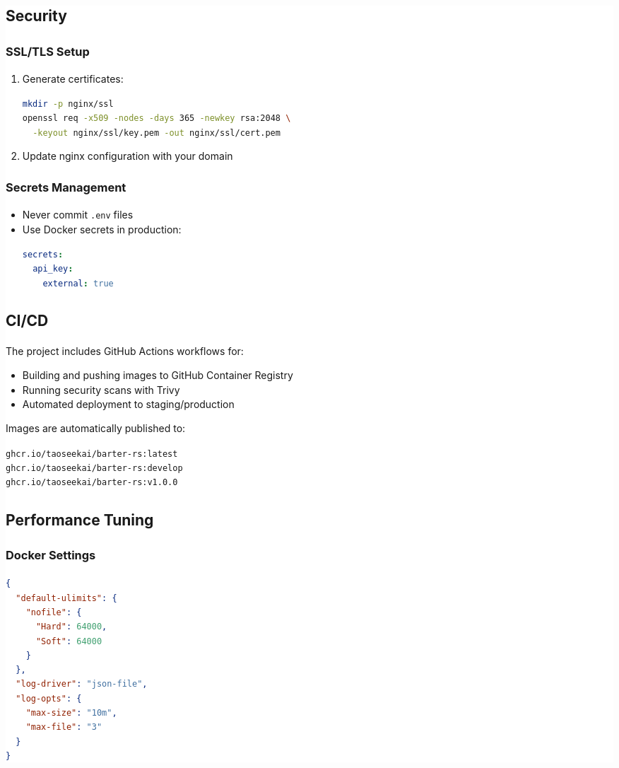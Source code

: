 ## Security

### SSL/TLS Setup
1. Generate certificates:
   ```bash
   mkdir -p nginx/ssl
   openssl req -x509 -nodes -days 365 -newkey rsa:2048 \
     -keyout nginx/ssl/key.pem -out nginx/ssl/cert.pem
   ```

2. Update nginx configuration with your domain

### Secrets Management
- Never commit `.env` files
- Use Docker secrets in production:
  ```yaml
  secrets:
    api_key:
      external: true
  ```

## CI/CD

The project includes GitHub Actions workflows for:
- Building and pushing images to GitHub Container Registry
- Running security scans with Trivy
- Automated deployment to staging/production

Images are automatically published to:
```
ghcr.io/taoseekai/barter-rs:latest
ghcr.io/taoseekai/barter-rs:develop
ghcr.io/taoseekai/barter-rs:v1.0.0
```

## Performance Tuning

### Docker Settings
```json
{
  "default-ulimits": {
    "nofile": {
      "Hard": 64000,
      "Soft": 64000
    }
  },
  "log-driver": "json-file",
  "log-opts": {
    "max-size": "10m",
    "max-file": "3"
  }
}
```
